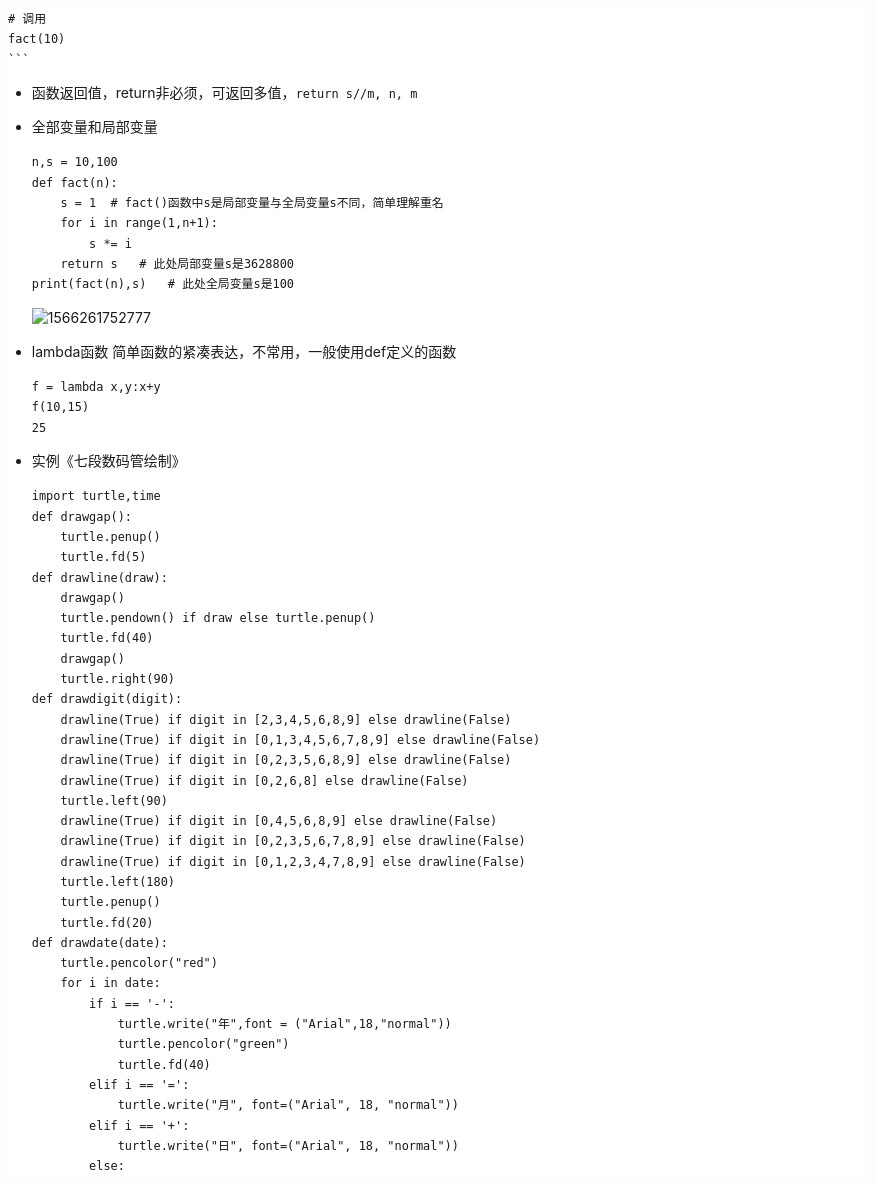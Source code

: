     # 调用
    fact(10) 
    ```

  - 函数返回值，return非必须，可返回多值，`return s//m, n, m`

  - 全部变量和局部变量

    ```
    n,s = 10,100
    def fact(n): 
    	s = 1  # fact()函数中s是局部变量与全局变量s不同，简单理解重名
    	for i in range(1,n+1):
    		s *= i
    	return s   # 此处局部变量s是3628800
    print(fact(n),s)   # 此处全局变量s是100
    ```

    ![1566261752777](C:\Users\Administrator\AppData\Roaming\Typora\typora-user-images\1566261752777.png)

  - lambda函数 简单函数的紧凑表达，不常用，一般使用def定义的函数

    ```
    f = lambda x,y:x+y
    f(10,15)
    25
    ```

  - 实例《七段数码管绘制》

    ```
    import turtle,time
    def drawgap():
        turtle.penup()
        turtle.fd(5)
    def drawline(draw):
        drawgap()
        turtle.pendown() if draw else turtle.penup()
        turtle.fd(40)
        drawgap()
        turtle.right(90)
    def drawdigit(digit):
        drawline(True) if digit in [2,3,4,5,6,8,9] else drawline(False)
        drawline(True) if digit in [0,1,3,4,5,6,7,8,9] else drawline(False)
        drawline(True) if digit in [0,2,3,5,6,8,9] else drawline(False)
        drawline(True) if digit in [0,2,6,8] else drawline(False)
        turtle.left(90)
        drawline(True) if digit in [0,4,5,6,8,9] else drawline(False)
        drawline(True) if digit in [0,2,3,5,6,7,8,9] else drawline(False)
        drawline(True) if digit in [0,1,2,3,4,7,8,9] else drawline(False)
        turtle.left(180)
        turtle.penup()
        turtle.fd(20)
    def drawdate(date):
        turtle.pencolor("red")
        for i in date:
            if i == '-':
                turtle.write("年",font = ("Arial",18,"normal"))
                turtle.pencolor("green")
                turtle.fd(40)
            elif i == '=':
                turtle.write("月", font=("Arial", 18, "normal"))
            elif i == '+':
                turtle.write("日", font=("Arial", 18, "normal"))
            else: